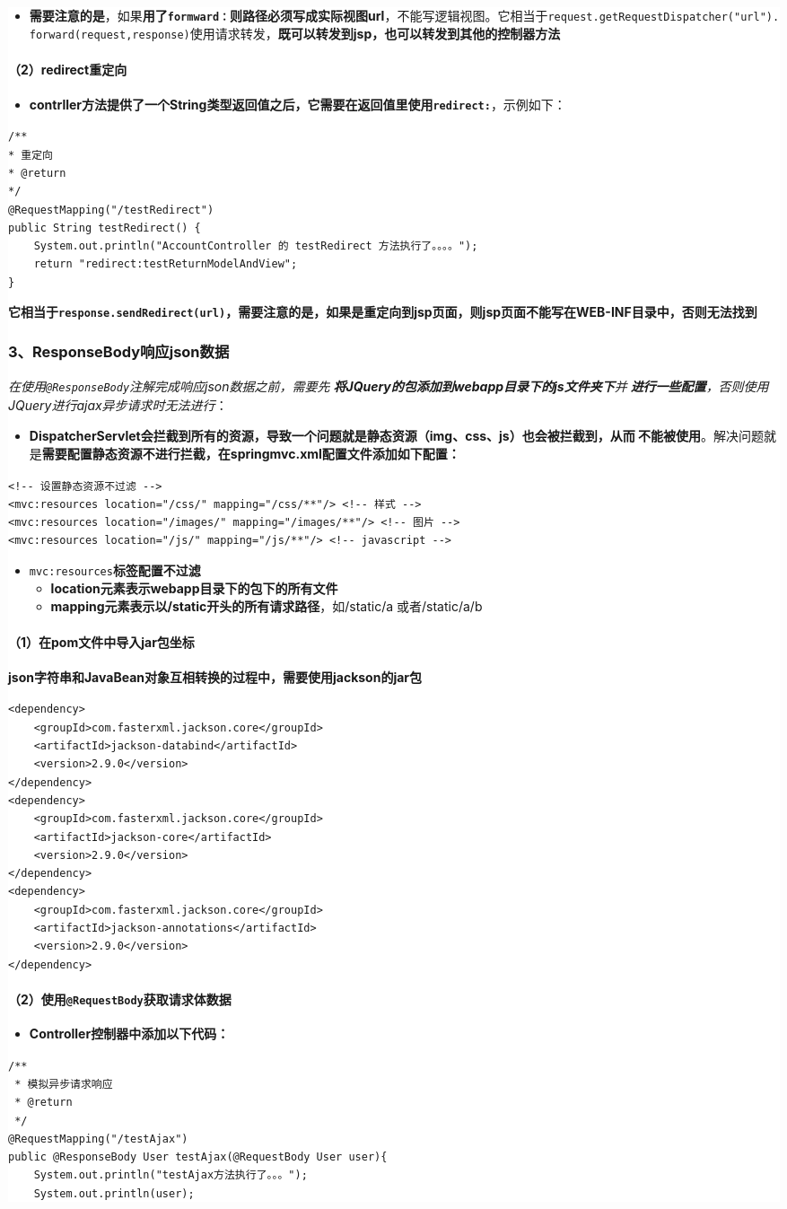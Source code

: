 ```
```
* **需要注意的是**，如果**用了`formward：`则路径必须写成实际视图url**，不能写逻辑视图。它相当于`request.getRequestDispatcher("url").forward(request,response)`使用请求转发，**既可以转发到jsp，也可以转发到其他的控制器方法**

#### （2）redirect重定向
* **contrller方法提供了一个String类型返回值之后，它需要在返回值里使用`redirect:`**，示例如下：
```
/**
* 重定向
* @return
*/
@RequestMapping("/testRedirect")
public String testRedirect() {
    System.out.println("AccountController 的 testRedirect 方法执行了。。。。");
    return "redirect:testReturnModelAndView";
}
```
**它相当于`response.sendRedirect(url)`，需要注意的是，如果是重定向到jsp页面，则jsp页面不能写在WEB-INF目录中，否则无法找到**

### 3、ResponseBody响应json数据
*在使用`@ResponseBody`注解完成响应json数据之前，需要先 **将JQuery的包添加到webapp目录下的js文件夹下**并 **进行一些配置**，否则使用JQuery进行ajax异步请求时无法进行*：
* **DispatcherServlet会拦截到所有的资源，导致一个问题就是静态资源（img、css、js）也会被拦截到，从而
不能被使用**。解决问题就是**需要配置静态资源不进行拦截，在springmvc.xml配置文件添加如下配置：**
```
<!-- 设置静态资源不过滤 -->
<mvc:resources location="/css/" mapping="/css/**"/> <!-- 样式 -->
<mvc:resources location="/images/" mapping="/images/**"/> <!-- 图片 -->
<mvc:resources location="/js/" mapping="/js/**"/> <!-- javascript -->
```
* `mvc:resources`**标签配置不过滤**
    * **location元素表示webapp目录下的包下的所有文件**
    * **mapping元素表示以/static开头的所有请求路径**，如/static/a 或者/static/a/b

#### （1）在pom文件中导入jar包坐标
**json字符串和JavaBean对象互相转换的过程中，需要使用jackson的jar包**
```
<dependency>
    <groupId>com.fasterxml.jackson.core</groupId>
    <artifactId>jackson-databind</artifactId>
    <version>2.9.0</version>
</dependency>
<dependency>
    <groupId>com.fasterxml.jackson.core</groupId>
    <artifactId>jackson-core</artifactId>
    <version>2.9.0</version>
</dependency>
<dependency>
    <groupId>com.fasterxml.jackson.core</groupId>
    <artifactId>jackson-annotations</artifactId>
    <version>2.9.0</version>
</dependency>
```
#### （2）使用`@RequestBody`获取请求体数据
* **Controller控制器中添加以下代码：**
```
/**
 * 模拟异步请求响应
 * @return
 */
@RequestMapping("/testAjax")
public @ResponseBody User testAjax(@RequestBody User user){
    System.out.println("testAjax方法执行了。。。");
    System.out.println(user);
```